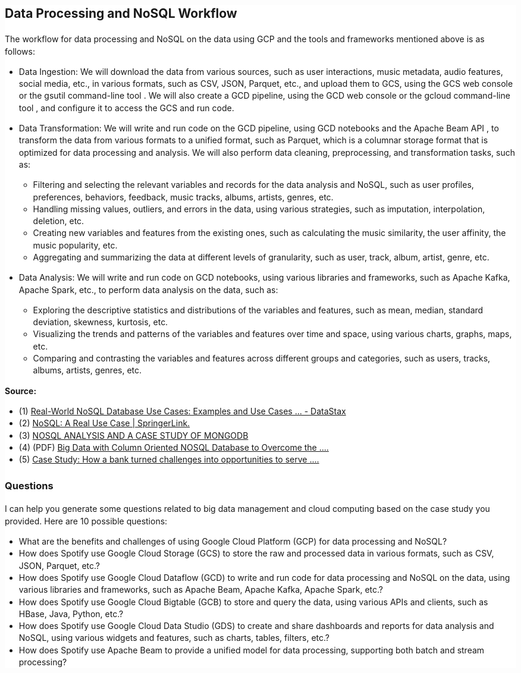 ## Data Processing and NoSQL Workflow

The workflow for data processing and NoSQL on the data using GCP and the tools and frameworks mentioned above is as follows:

- Data Ingestion: We will download the data from various sources, such as user interactions, music metadata, audio features, social media, etc., in various formats, such as CSV, JSON, Parquet, etc., and upload them to GCS, using the GCS web console or the gsutil command-line tool . We will also create a GCD pipeline, using the GCD web console or the gcloud command-line tool , and configure it to access the GCS and run code.
- Data Transformation: We will write and run code on the GCD pipeline, using GCD notebooks and the Apache Beam API , to transform the data from various formats to a unified format, such as Parquet, which is a columnar storage format that is optimized for data processing and analysis. We will also perform data cleaning, preprocessing, and transformation tasks, such as:

    - Filtering and selecting the relevant variables and records for the data analysis and NoSQL, such as user profiles, preferences, behaviors, feedback, music tracks, albums, artists, genres, etc.
    - Handling missing values, outliers, and errors in the data, using various strategies, such as imputation, interpolation, deletion, etc.
    - Creating new variables and features from the existing ones, such as calculating the music similarity, the user affinity, the music popularity, etc.
    - Aggregating and summarizing the data at different levels of granularity, such as user, track, album, artist, genre, etc.

- Data Analysis: We will write and run code on GCD notebooks, using various libraries and frameworks, such as Apache Kafka, Apache Spark, etc., to perform data analysis on the data, such as:

    - Exploring the descriptive statistics and distributions of the variables and features, such as mean, median, standard deviation, skewness, kurtosis, etc.
    - Visualizing the trends and patterns of the variables and features over time and space, using various charts, graphs, maps, etc.
    - Comparing and contrasting the variables and features across different groups and categories, such as users, tracks, albums, artists, genres, etc.
   

**Source:**
- (1) [Real-World NoSQL Database Use Cases: Examples and Use Cases ... - DataStax](https://www.datastax.com/guides/nosql-use-cases)
- (2) [NoSQL: A Real Use Case | SpringerLink.](https://link.springer.com/chapter/10.1007/978-3-030-87687-6_23)
- (3) [NOSQL ANALYSIS AND A CASE STUDY OF MONGODB](https://core.ac.uk/download/pdf/84798041.pdf)
- (4) (PDF) [Big Data with Column Oriented NOSQL Database to Overcome the ....](https://www.academia.edu/43328635/Big_Data_with_Column_Oriented_NOSQL_Database_to_Overcome_the_Drawbacks_of_Relational_Databases)
- (5) [Case Study: How a bank turned challenges into opportunities to serve ....](https://blogs.oracle.com/nosql/post/case-study-how-a-bank-turned-challenges-into-opportunities-to-serve-its-customers-using-nosql-database)

### Questions
I can help you generate some questions related to big data management and cloud computing based on the case study you provided. Here are 10 possible questions:

- What are the benefits and challenges of using Google Cloud Platform (GCP) for data processing and NoSQL?
- How does Spotify use Google Cloud Storage (GCS) to store the raw and processed data in various formats, such as CSV, JSON, Parquet, etc.?
- How does Spotify use Google Cloud Dataflow (GCD) to write and run code for data processing and NoSQL on the data, using various libraries and frameworks, such as Apache Beam, Apache Kafka, Apache Spark, etc.?
- How does Spotify use Google Cloud Bigtable (GCB) to store and query the data, using various APIs and clients, such as HBase, Java, Python, etc.?
- How does Spotify use Google Cloud Data Studio (GDS) to create and share dashboards and reports for data analysis and NoSQL, using various widgets and features, such as charts, tables, filters, etc.?
- How does Spotify use Apache Beam to provide a unified model for data processing, supporting both batch and stream processing?